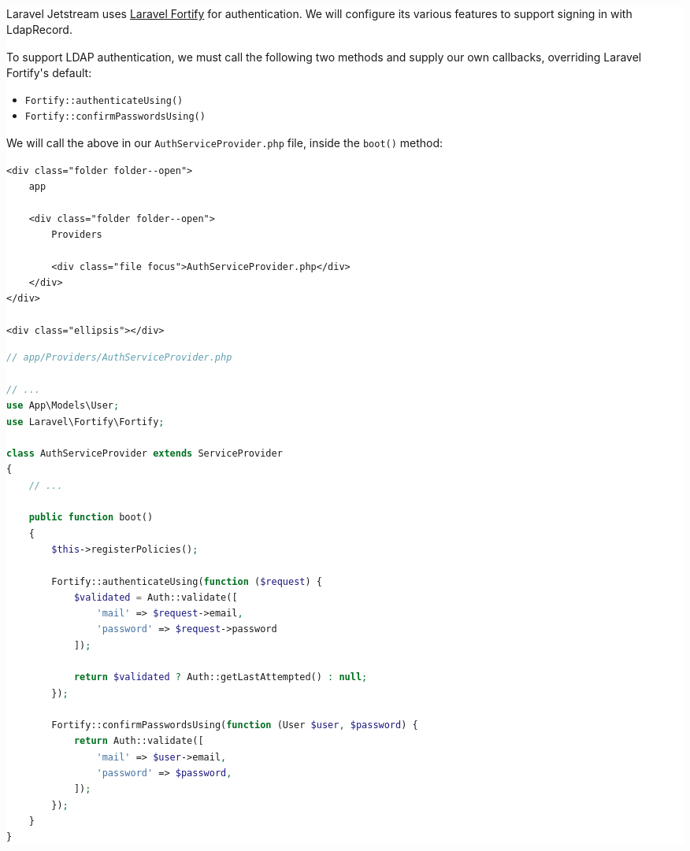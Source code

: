 Laravel Jetstream uses [Laravel Fortify](https://github.com/laravel/fortify) for authentication.
We will configure its various features to support signing in with LdapRecord.

To support LDAP authentication, we must call the following two methods
and supply our own callbacks, overriding Laravel Fortify's default:

- `Fortify::authenticateUsing()`
- `Fortify::confirmPasswordsUsing()`

We will call the above in our `AuthServiceProvider.php` file, inside the `boot()` method:

<div class="files">
    <div class="ellipsis"></div>

    <div class="folder folder--open">
        app

        <div class="folder folder--open">
            Providers

            <div class="file focus">AuthServiceProvider.php</div>
        </div>
    </div>

    <div class="ellipsis"></div>
</div>

```php
// app/Providers/AuthServiceProvider.php

// ...
use App\Models\User;
use Laravel\Fortify\Fortify;

class AuthServiceProvider extends ServiceProvider
{
    // ...

    public function boot()
    {
        $this->registerPolicies();

        Fortify::authenticateUsing(function ($request) {
            $validated = Auth::validate([
                'mail' => $request->email,
                'password' => $request->password
            ]);

            return $validated ? Auth::getLastAttempted() : null;
        });

        Fortify::confirmPasswordsUsing(function (User $user, $password) {
            return Auth::validate([
                'mail' => $user->email,
                'password' => $password,
            ]);
        });
    }
}
```
